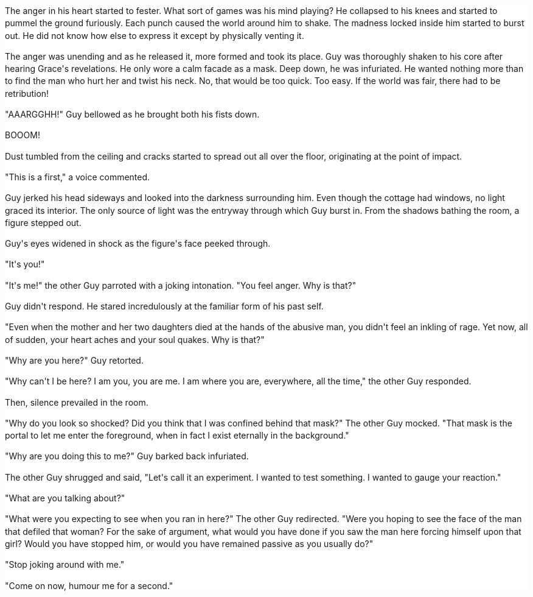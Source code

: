 The anger in his heart started to fester. What sort of games was his mind playing? He collapsed to his knees and started to pummel the ground furiously. Each punch caused the world around him to shake. The madness locked inside him started to burst out. He did not know how else to express it except by physically venting it.

The anger was unending and as he released it, more formed and took its place. Guy was thoroughly shaken to his core after hearing Grace's revelations. He only wore a calm facade as a mask. Deep down, he was infuriated. He wanted nothing more than to find the man who hurt her and twist his neck. No, that would be too quick. Too easy. If the world was fair, there had to be retribution!

"AAARGGHH!" Guy bellowed as he brought both his fists down.

BOOOM!

Dust tumbled from the ceiling and cracks started to spread out all over the floor, originating at the point of impact.

"This is a first," a voice commented.

Guy jerked his head sideways and looked into the darkness surrounding him. Even though the cottage had windows, no light graced its interior. The only source of light was the entryway through which Guy burst in. From the shadows bathing the room, a figure stepped out.

Guy's eyes widened in shock as the figure's face peeked through.

"It's you!"

"It's me!" the other Guy parroted with a joking intonation. "You feel anger. Why is that?"

Guy didn't respond. He stared incredulously at the familiar form of his past self.

"Even when the mother and her two daughters died at the hands of the abusive man, you didn't feel an inkling of rage. Yet now, all of sudden, your heart aches and your soul quakes. Why is that?"

"Why are you here?" Guy retorted.

"Why can't I be here? I am you, you are me. I am where you are, everywhere, all the time," the other Guy responded.

Then, silence prevailed in the room.

"Why do you look so shocked? Did you think that I was confined behind that mask?" The other Guy mocked. "That mask is the portal to let me enter the foreground, when in fact I exist eternally in the background."

"Why are you doing this to me?" Guy barked back infuriated.

The other Guy shrugged and said, "Let's call it an experiment. I wanted to test something. I wanted to gauge your reaction."

"What are you talking about?"

"What were you expecting to see when you ran in here?" The other Guy redirected. "Were you hoping to see the face of the man that defiled that woman? For the sake of argument, what would you have done if you saw the man here forcing himself upon that girl? Would you have stopped him, or would you have remained passive as you usually do?"

"Stop joking around with me."

"Come on now, humour me for a second."
